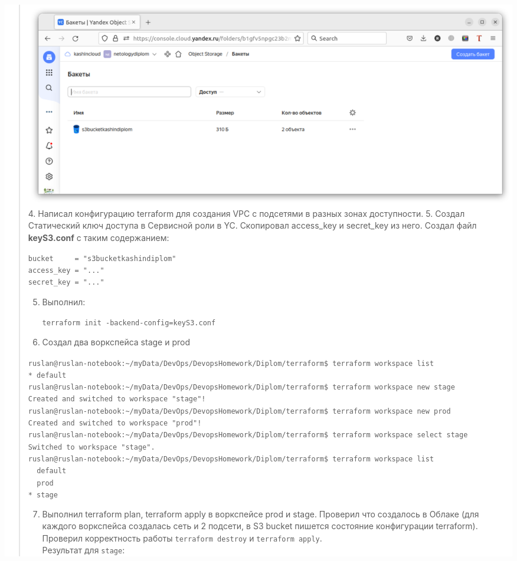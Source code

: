 > ![img_3.png](img/img_3.png)
> 4. Написал конфигурацию terraform для создания VPC с подсетями в разных зонах доступности.
> 5. Cоздал Статический ключ доступа в Сервисной роли в YC. Скопировал access_key и secret_key из него. Создал файл **keyS3.conf** с таким содержанием:
>   ```
>   bucket     = "s3bucketkashindiplom"
>   access_key = "..."
>   secret_key = "..."
>   ``` 
> 
> 5. Выполнил:
>    ```shell
>    terraform init -backend-config=keyS3.conf
>    ```
> 6. Создал два воркспейса stage и prod
>   ```shell
>   ruslan@ruslan-notebook:~/myData/DevOps/DevopsHomework/Diplom/terraform$ terraform workspace list
>   * default
>   ruslan@ruslan-notebook:~/myData/DevOps/DevopsHomework/Diplom/terraform$ terraform workspace new stage
>   Created and switched to workspace "stage"!
>   ruslan@ruslan-notebook:~/myData/DevOps/DevopsHomework/Diplom/terraform$ terraform workspace new prod
>   Created and switched to workspace "prod"!
>   ruslan@ruslan-notebook:~/myData/DevOps/DevopsHomework/Diplom/terraform$ terraform workspace select stage
>   Switched to workspace "stage".
>   ruslan@ruslan-notebook:~/myData/DevOps/DevopsHomework/Diplom/terraform$ terraform workspace list
>     default
>     prod
>   * stage
>   ```
> 7. Выполнил terraform plan, terraform apply в воркспейсе prod и stage. Проверил что создалось в Облаке (для каждого воркспейса создалась сеть и 2 подсети, в S3 bucket пишется состояние конфигурации terraform). Проверил корректность работы `terraform destroy` и `terraform apply`.  
> Результат для `stage`: